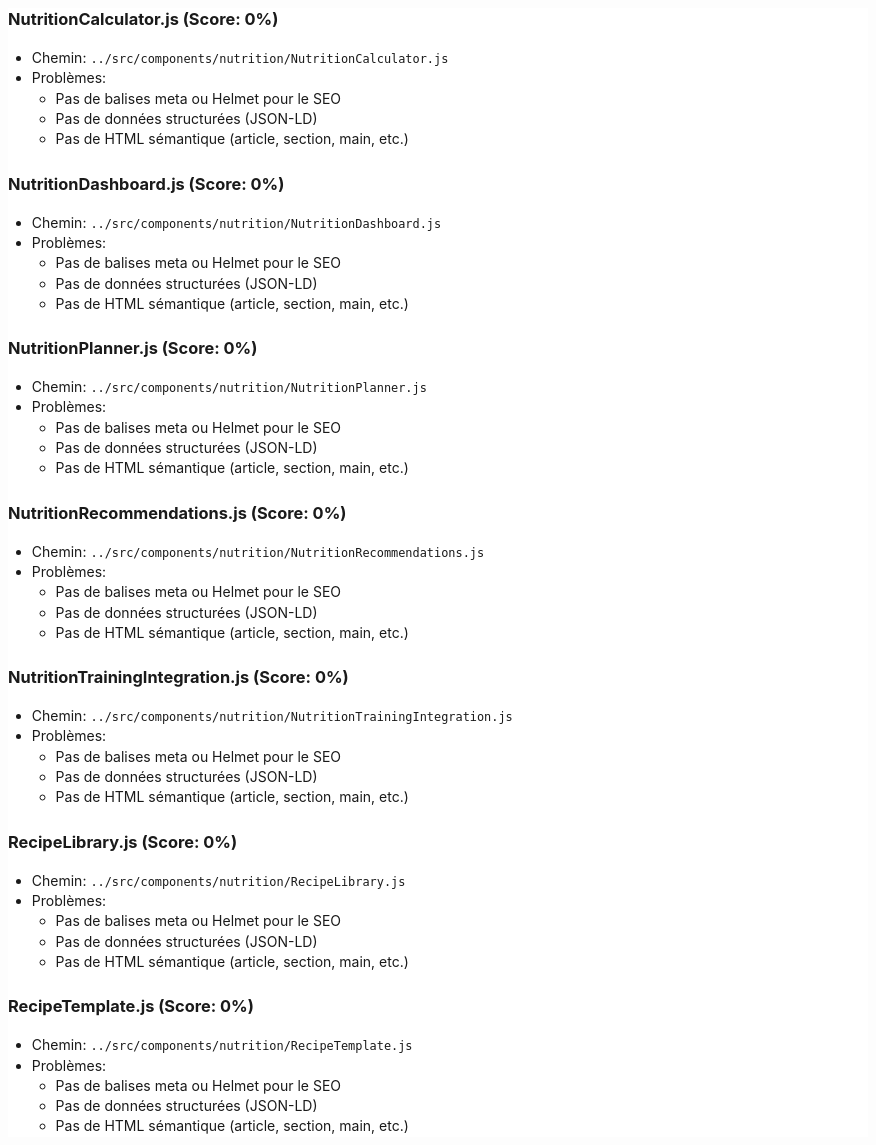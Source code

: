 ### NutritionCalculator.js (Score: 0%)

- Chemin: `../src/components/nutrition/NutritionCalculator.js`
- Problèmes:
  - Pas de balises meta ou Helmet pour le SEO
  - Pas de données structurées (JSON-LD)
  - Pas de HTML sémantique (article, section, main, etc.)

### NutritionDashboard.js (Score: 0%)

- Chemin: `../src/components/nutrition/NutritionDashboard.js`
- Problèmes:
  - Pas de balises meta ou Helmet pour le SEO
  - Pas de données structurées (JSON-LD)
  - Pas de HTML sémantique (article, section, main, etc.)

### NutritionPlanner.js (Score: 0%)

- Chemin: `../src/components/nutrition/NutritionPlanner.js`
- Problèmes:
  - Pas de balises meta ou Helmet pour le SEO
  - Pas de données structurées (JSON-LD)
  - Pas de HTML sémantique (article, section, main, etc.)

### NutritionRecommendations.js (Score: 0%)

- Chemin: `../src/components/nutrition/NutritionRecommendations.js`
- Problèmes:
  - Pas de balises meta ou Helmet pour le SEO
  - Pas de données structurées (JSON-LD)
  - Pas de HTML sémantique (article, section, main, etc.)

### NutritionTrainingIntegration.js (Score: 0%)

- Chemin: `../src/components/nutrition/NutritionTrainingIntegration.js`
- Problèmes:
  - Pas de balises meta ou Helmet pour le SEO
  - Pas de données structurées (JSON-LD)
  - Pas de HTML sémantique (article, section, main, etc.)

### RecipeLibrary.js (Score: 0%)

- Chemin: `../src/components/nutrition/RecipeLibrary.js`
- Problèmes:
  - Pas de balises meta ou Helmet pour le SEO
  - Pas de données structurées (JSON-LD)
  - Pas de HTML sémantique (article, section, main, etc.)

### RecipeTemplate.js (Score: 0%)

- Chemin: `../src/components/nutrition/RecipeTemplate.js`
- Problèmes:
  - Pas de balises meta ou Helmet pour le SEO
  - Pas de données structurées (JSON-LD)
  - Pas de HTML sémantique (article, section, main, etc.)
